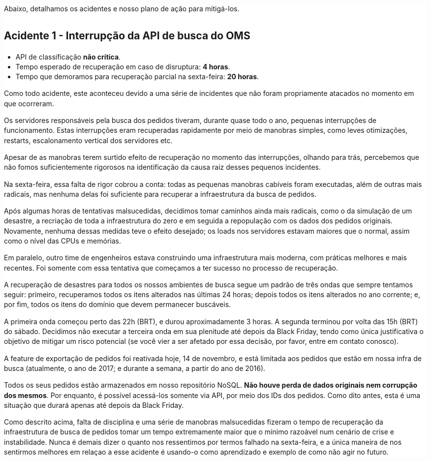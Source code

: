 Abaixo, detalhamos os acidentes e nosso plano de ação para mitigá-los.

## Acidente 1 - Interrupção da API de busca do OMS

- API de classificação __não crítica__.
- Tempo esperado de recuperação em caso de disruptura: __4 horas__.  
- Tempo que demoramos para recuperação parcial na sexta-feira: __20 horas__.

Como todo acidente, este aconteceu devido a uma série de incidentes que não foram propriamente atacados no momento em que ocorreram.

Os servidores responsáveis pela busca dos pedidos tiveram, durante quase todo o ano, pequenas interrupções de funcionamento. Estas interrupções eram recuperadas rapidamente por meio de manobras simples, como leves otimizações, restarts, escalonamento vertical dos servidores etc.

Apesar de as manobras terem surtido efeito de recuperação no momento das interrupções, olhando para trás, percebemos que não fomos suficientemente rigorosos na identificação da causa raiz desses pequenos incidentes.

Na sexta-feira, essa falta de rigor cobrou a conta: todas as pequenas manobras cabíveis foram executadas, além de outras mais radicais, mas nenhuma delas foi suficiente para recuperar a infraestrutura da busca de pedidos. 

Após algumas horas de tentativas malsucedidas, decidimos tomar caminhos ainda mais radicais, como o da simulação de um desastre, a recriação de toda a infraestrutura do zero e em seguida a repopulação com os dados dos pedidos originais. Novamente, nenhuma dessas medidas teve o efeito desejado; os loads nos servidores estavam maiores que o normal, assim como o nível das CPUs e memórias.

Em paralelo, outro time de engenheiros estava construindo uma infraestrutura mais moderna, com práticas melhores e mais recentes. Foi somente com essa tentativa que começamos a ter sucesso no processo de recuperação.

A recuperação de desastres para todos os nossos ambientes de busca segue um padrão de três ondas que sempre tentamos seguir: primeiro, recuperamos todos os itens alterados nas últimas 24 horas; depois todos os itens alterados no ano corrente; e, por fim, todos os itens do domínio que devem permanecer buscáveis.

A primeira onda começou perto das 22h (BRT), e durou aproximadamente 3 horas. A segunda terminou por volta das 15h (BRT) do sábado. Decidimos não executar a terceira onda em sua plenitude até depois da Black Friday, tendo como única justificativa o objetivo de mitigar um risco potencial (se você vier a ser afetado por essa decisão, por favor, entre em contato conosco).

A feature de exportação de pedidos foi reativada hoje, 14 de novembro, e está limitada aos pedidos que estão em nossa infra de busca (atualmente, o ano de 2017; e durante a semana, a partir do ano de 2016).

Todos os seus pedidos estão armazenados em nosso repositório NoSQL. __Não houve perda de dados originais nem corrupção dos mesmos__. Por enquanto, é possível acessá-los somente via API, por meio dos IDs dos pedidos. Como dito antes, esta é uma situação que durará apenas até depois da Black Friday.

Como descrito acima, falta de disciplina e uma série de manobras malsucedidas fizeram o tempo de recuperação da infraestrutura de busca de pedidos tomar um tempo extremamente maior que o mínimo razoável num cenário de crise e instabilidade. Nunca é demais dizer o quanto nos ressentimos por termos falhado na sexta-feira, e a única maneira de nos sentirmos melhores em relaçao a esse acidente é usando-o como aprendizado e exemplo de como não agir no futuro.
